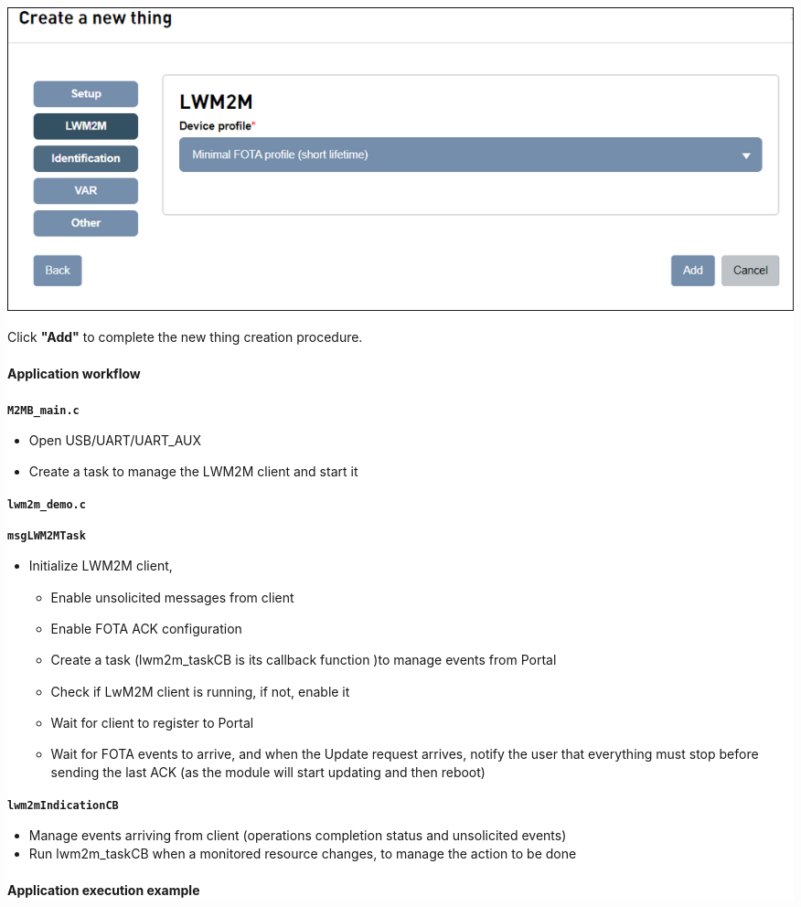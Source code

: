 ![](pictures/samples/lwm2m_fota_ack_device_profile_bordered.png)

Click **"Add"** to complete the new thing creation procedure.

#### Application workflow

**`M2MB_main.c`**

- Open USB/UART/UART_AUX

- Create a task to manage the LWM2M client and start it


**`lwm2m_demo.c`**

**`msgLWM2MTask`**


- Initialize LWM2M client,

  - Enable unsolicited messages from client

  - Enable FOTA ACK configuration

  - Create a task \(lwm2m_taskCB is its callback function \)to manage events from Portal

  - Check if LwM2M client is running, if not, enable it

  - Wait for client to register to Portal

  - Wait for FOTA events to arrive, and when the Update request arrives, notify the user that everything must stop before sending the last ACK (as the module will start updating and then reboot)


**`lwm2mIndicationCB`**

- Manage events arriving from client \(operations completion status and unsolicited events\)
- Run lwm2m_taskCB when a monitored resource changes, to manage the action to be done




#### Application execution example
